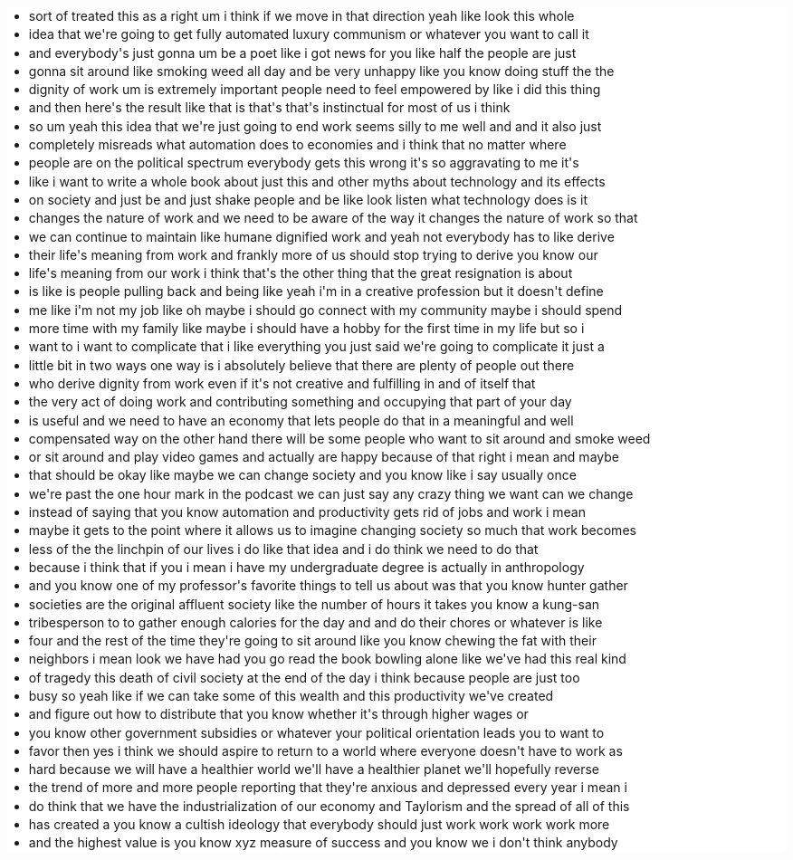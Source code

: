 *  sort of treated this as a right um i think if we move in that direction yeah like look this whole
*  idea that we're going to get fully automated luxury communism or whatever you want to call it
*  and everybody's just gonna um be a poet like i got news for you like half the people are just
*  gonna sit around like smoking weed all day and be very unhappy like you know doing stuff the the
*  dignity of work um is extremely important people need to feel empowered by like i did this thing
*  and then here's the result like that is that's that's instinctual for most of us i think
*  so um yeah this idea that we're just going to end work seems silly to me well and and it also just
*  completely misreads what automation does to economies and i think that no matter where
*  people are on the political spectrum everybody gets this wrong it's so aggravating to me it's
*  like i want to write a whole book about just this and other myths about technology and its effects
*  on society and just be and just shake people and be like look listen what technology does is it
*  changes the nature of work and we need to be aware of the way it changes the nature of work so that
*  we can continue to maintain like humane dignified work and yeah not everybody has to like derive
*  their life's meaning from work and frankly more of us should stop trying to derive you know our
*  life's meaning from our work i think that's the other thing that the great resignation is about
*  is like is people pulling back and being like yeah i'm in a creative profession but it doesn't define
*  me like i'm not my job like oh maybe i should go connect with my community maybe i should spend
*  more time with my family like maybe i should have a hobby for the first time in my life but so i
*  want to i want to complicate that i like everything you just said we're going to complicate it just a
*  little bit in two ways one way is i absolutely believe that there are plenty of people out there
*  who derive dignity from work even if it's not creative and fulfilling in and of itself that
*  the very act of doing work and contributing something and occupying that part of your day
*  is useful and we need to have an economy that lets people do that in a meaningful and well
*  compensated way on the other hand there will be some people who want to sit around and smoke weed
*  or sit around and play video games and actually are happy because of that right i mean and maybe
*  that should be okay like maybe we can change society and you know like i say usually once
*  we're past the one hour mark in the podcast we can just say any crazy thing we want can we change
*  instead of saying that you know automation and productivity gets rid of jobs and work i mean
*  maybe it gets to the point where it allows us to imagine changing society so much that work becomes
*  less of the the linchpin of our lives i do like that idea and i do think we need to do that
*  because i think that if you i mean i have my undergraduate degree is actually in anthropology
*  and you know one of my professor's favorite things to tell us about was that you know hunter gather
*  societies are the original affluent society like the number of hours it takes you know a kung-san
*  tribesperson to to gather enough calories for the day and and do their chores or whatever is like
*  four and the rest of the time they're going to sit around like you know chewing the fat with their
*  neighbors i mean look we have had you go read the book bowling alone like we've had this real kind
*  of tragedy this death of civil society at the end of the day i think because people are just too
*  busy so yeah like if we can take some of this wealth and this productivity we've created
*  and figure out how to distribute that you know whether it's through higher wages or
*  you know other government subsidies or whatever your political orientation leads you to want to
*  favor then yes i think we should aspire to return to a world where everyone doesn't have to work as
*  hard because we will have a healthier world we'll have a healthier planet we'll hopefully reverse
*  the trend of more and more people reporting that they're anxious and depressed every year i mean i
*  do think that we have the industrialization of our economy and Taylorism and the spread of all of this
*  has created a you know a cultish ideology that everybody should just work work work work more
*  and the highest value is you know xyz measure of success and you know we i don't think anybody